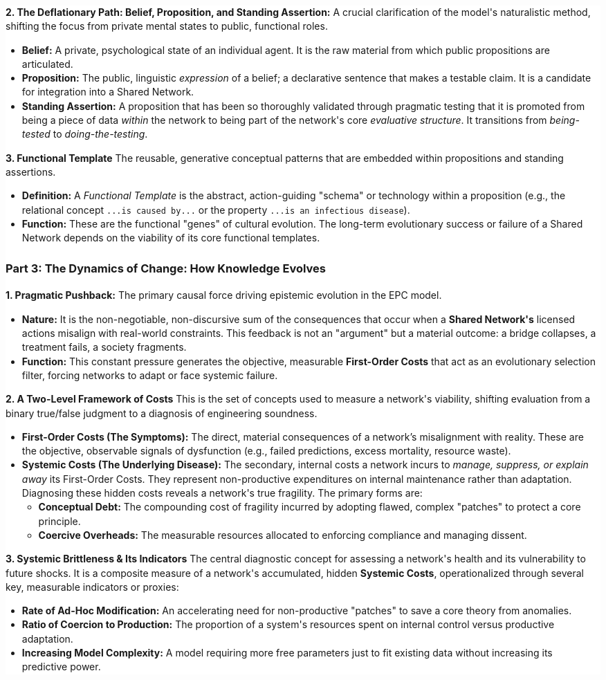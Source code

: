**2. The Deflationary Path: Belief, Proposition, and Standing Assertion:** A crucial clarification of the model's naturalistic method, shifting the focus from private mental states to public, functional roles.
- **Belief:** A private, psychological state of an individual agent. It is the raw material from which public propositions are articulated.
- **Proposition:** The public, linguistic *expression* of a belief; a declarative sentence that makes a testable claim. It is a candidate for integration into a Shared Network.
- **Standing Assertion:** A proposition that has been so thoroughly validated through pragmatic testing that it is promoted from being a piece of data *within* the network to being part of the network's core *evaluative structure*. It transitions from *being-tested* to *doing-the-testing*.

**3. Functional Template**
The reusable, generative conceptual patterns that are embedded within propositions and standing assertions.
*   **Definition:** A *Functional Template* is the abstract, action-guiding "schema" or technology within a proposition (e.g., the relational concept `...is caused by...` or the property `...is an infectious disease`).
*   **Function:** These are the functional "genes" of cultural evolution. The long-term evolutionary success or failure of a Shared Network depends on the viability of its core functional templates.

### **Part 3: The Dynamics of Change: How Knowledge Evolves**

**1. Pragmatic Pushback:** The primary causal force driving epistemic evolution in the EPC model.
- **Nature:** It is the non-negotiable, non-discursive sum of the consequences that occur when a **Shared Network's** licensed actions misalign with real-world constraints. This feedback is not an "argument" but a material outcome: a bridge collapses, a treatment fails, a society fragments.
- **Function:** This constant pressure generates the objective, measurable **First-Order Costs** that act as an evolutionary selection filter, forcing networks to adapt or face systemic failure.

**2. A Two-Level Framework of Costs**
This is the set of concepts used to measure a network's viability, shifting evaluation from a binary true/false judgment to a diagnosis of engineering soundness.
- **First-Order Costs (The Symptoms):** The direct, material consequences of a network’s misalignment with reality. These are the objective, observable signals of dysfunction (e.g., failed predictions, excess mortality, resource waste).
- **Systemic Costs (The Underlying Disease):** The secondary, internal costs a network incurs to *manage, suppress, or explain away* its First-Order Costs. They represent non-productive expenditures on internal maintenance rather than adaptation. Diagnosing these hidden costs reveals a network's true fragility. The primary forms are:
    - **Conceptual Debt:** The compounding cost of fragility incurred by adopting flawed, complex "patches" to protect a core principle.
    - **Coercive Overheads:** The measurable resources allocated to enforcing compliance and managing dissent.

**3. Systemic Brittleness & Its Indicators**
The central diagnostic concept for assessing a network's health and its vulnerability to future shocks. It is a composite measure of a network's accumulated, hidden **Systemic Costs**, operationalized through several key, measurable indicators or proxies:
- **Rate of Ad-Hoc Modification:** An accelerating need for non-productive "patches" to save a core theory from anomalies.
- **Ratio of Coercion to Production:** The proportion of a system's resources spent on internal control versus productive adaptation.
- **Increasing Model Complexity:** A model requiring more free parameters just to fit existing data without increasing its predictive power.
